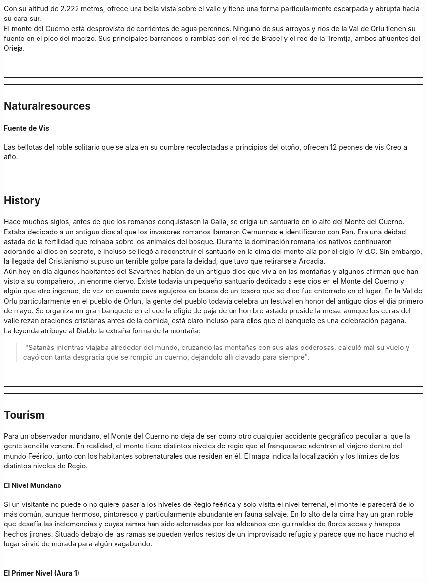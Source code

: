 Con su altitud de 2.222 metros, ofrece una bella vista sobre el valle y tiene una forma particularmente escarpada y abrupta hacia su cara sur. 
<br />
El monte del Cuerno está desprovisto de corrientes de agua perennes. Ninguno de sus arroyos y ríos de la <span data-article-privacy="private" data-article-id="e2c46db9-4b49-46a6-87ea-c6b5624a95f3" data-template-type="location" class="private-article article-unlinked entity-link wa-link">Val de Orlu</span> tienen su fuente en el pico del macizo. Sus principales barrancos o ramblas son el rec de Bracel y el rec de la Tremtja, ambos afluentes del Orieja. 
</p><div id="01bd2d23d1ee63e25136ae0669de0092" class="visibility-toggler image-thumb-container user-css-image-thumbnail position-relative padding-10 "><img src="https://worldanvil.com/uploads/images/58a01376aaa797147501c5cd38de7bf4.jpg" alt title="640px-Dent_d'Orlu_08-20.jpg" /></div>
<hr /><p></p><hr /></section><section data-section-id="naturalresources" class="wa-section public"><h2>Naturalresources</h2>
<p></p><h4>Fuente de Vis</h4>
Las bellotas del roble solitario que se alza en su cumbre recolectadas a principios del otoño, ofrecen 12 peones de vis Creo al año.
<div id="3467e1890ed5493058c391c46614880d" class="visibility-toggler image-thumb-container user-css-image-thumbnail position-relative padding-10 "><img src="https://worldanvil.com/uploads/images/a65aabce800ddf546e974f528530d4cb.png" alt title="el roble de Bracel.png" /></div><p></p><hr /></section><section data-section-id="history" class="wa-section public"><h2>History</h2>
<p>Hace muchos siglos, antes de que los romanos conquistasen la Galia, se erigía un santuario en lo alto del Monte del Cuerno. Estaba dedicado a un antiguo dios al que los invasores romanos llamaron Cernunnos e identificaron con Pan. Era una deidad astada de la fertilidad que reinaba sobre los animales del bosque. Durante la dominación romana los nativos continuaron adorando al dios en secreto, e incluso se llegó a reconstruir el santuario en la cima del monte alla por el siglo IV d.C. Sin embargo, la llegada del Cristianismo supuso un terrible golpe para la deidad, que tuvo que retirarse a Arcadia.
<br />Aún hoy en día algunos habitantes del Savarthès hablan de un antiguo dios que vivía en las montañas y algunos afirman que han visto a su compañero, un enorme ciervo. Existe todavía un pequeño santuario dedicado a ese dios en el Monte del Cuerno y algún que otro ingenuo, de vez en cuando cava agujeros en busca de un tesoro que se dice fue enterrado en el lugar. En la <span data-article-privacy="private" data-article-id="e2c46db9-4b49-46a6-87ea-c6b5624a95f3" data-template-type="location" class="private-article article-unlinked entity-link wa-link">Val de Orlu</span> particularmente en el pueblo de <span data-article-privacy="private" data-article-id="4b38a6c0-31cc-421e-a8e2-1818b7e2d105" data-template-type="settlement" class="private-article article-unlinked entity-link wa-link">Orlun</span>, la gente del pueblo todavía celebra un festival en honor del antiguo dios el día primero de mayo. Se organiza un gran banquete en el que la efigie de paja de un hombre astado preside la mesa. aunque los curas del valle rezan oraciones cristianas antes de la comida, está claro incluso para ellos que el banquete es una celebración pagana. 
<br />
La leyenda atribuye al Diablo la extraña forma de la montaña:
<br />
</p><blockquote class="visibility-toggler" id="9958b598932cdcd65467898edc2e3733">
 "Satanás mientras viajaba alrededor del mundo, cruzando las montañas con sus alas poderosas, calculó mal su vuelo y cayó con tanta desgracia que se rompió un cuerno, dejándolo allí clavado para siempre".</blockquote>
<div id="3251aff9abf84788e0bbc95a90afebac" class="visibility-toggler image-thumb-container user-css-image-thumbnail position-relative padding-10 "><img src="https://worldanvil.com/uploads/images/cbbc251127b4b4c69fff17b2eb990dcf.jpg" alt title="640px-Rando_Bonascre_2019_(19)_Dent_d'Orlu_Tarbesou.jpg" /></div>
<hr /><p></p><hr /></section><section data-section-id="tourism" class="wa-section public"><h2>Tourism</h2>
<p>Para un observador mundano, el Monte del Cuerno no deja de ser como otro cualquier accidente geográfico peculiar al que la gente sencilla venera. En realidad, el monte tiene distintos niveles de regio que al franquearse adentran al viajero dentro del mundo Feérico, junto con los habitantes sobrenaturales que residen en él. El mapa indica la localización y los límites de los distintos niveles de Regio.
<br />
</p><h4>El Nivel Mundano</h4>
Si un visitante no puede o no quiere pasar a los niveles de Regio feérica y solo visita el nivel terrenal, el monte le parecerá de lo más común, aunque hermoso, pintoresco y particularmente abundante en fauna salvaje. En lo alto de la cima hay un gran roble que desafía las inclemencias y cuyas ramas han sido adornadas por los aldeanos con guirnaldas de flores secas y harapos hechos jirones. Situado debajo de las ramas se pueden verlos restos de un improvisado refugio y parece que no hace mucho el lugar sirvió de morada para algún vagabundo.
<div id="59b8dd365945de3d4adb7884ea9ddb5e" class="visibility-toggler image-thumb-container user-css-image-thumbnail position-relative padding-10 "><img src="https://worldanvil.com/uploads/images/72f30e730ff1c4df0f8a94714ce4132b.png" alt title="montedemo_a_lone_huge_majestic_oak_tree_on_top_of_Dent_dOrlu_pe_a80f94ce-7c3d-47cf-b5bc-fb3182874004.png" /></div>
<h4>El Primer Nivel (Aura 1)</h4>